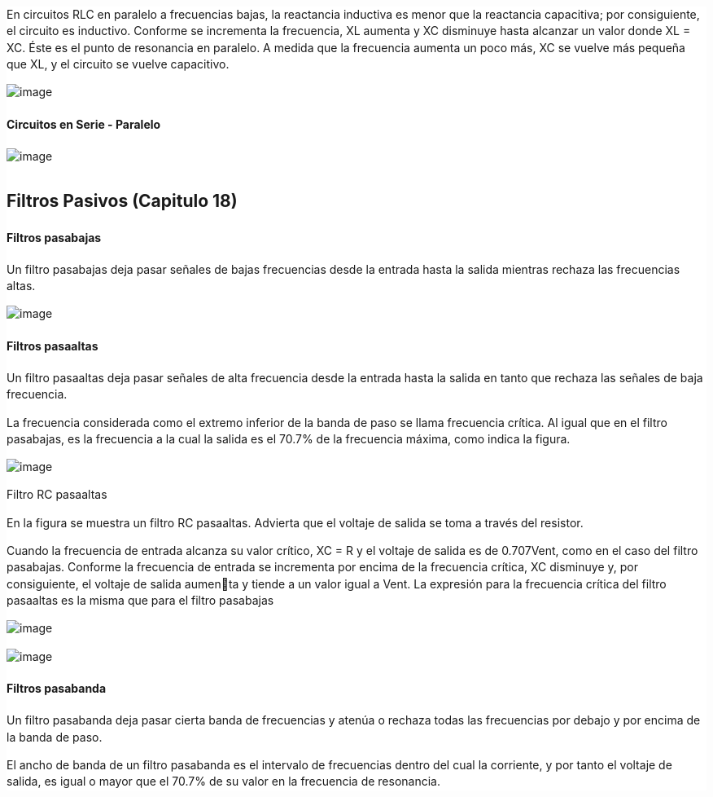 En circuitos RLC en paralelo a frecuencias bajas, la reactancia inductiva es menor que la reactancia capacitiva; por consiguiente, el circuito es inductivo. Conforme se incrementa la frecuencia, XL aumenta y XC disminuye hasta alcanzar un valor donde XL = XC. Éste es el punto de resonancia en paralelo. A medida que la frecuencia aumenta un poco más, XC se vuelve más pequeña que XL, y el circuito se vuelve capacitivo.

![image](https://user-images.githubusercontent.com/105259381/187213389-6858b487-d21c-48c1-a142-e9665a7a559b.png)

#### Circuitos en Serie - Paralelo

![image](https://user-images.githubusercontent.com/105259381/187218600-fb1b8e20-4f23-4a07-9c6f-78aacc492a15.png)


## Filtros Pasivos (Capitulo 18)

#### Filtros pasabajas

Un filtro pasabajas deja pasar señales de bajas frecuencias desde la entrada hasta la salida mientras rechaza las frecuencias altas.

![image](https://user-images.githubusercontent.com/105259381/187287822-82bf2bbb-b2ee-49a7-8f65-ac7164339a94.png)

#### Filtros pasaaltas

Un filtro pasaaltas deja pasar señales de alta frecuencia desde la entrada hasta la salida en tanto que rechaza las señales de baja frecuencia.

La frecuencia considerada como el extremo inferior de la banda de paso se llama frecuencia crítica. Al igual que en el filtro pasabajas, es la frecuencia a la cual la salida es el 70.7% de la frecuencia máxima, como indica la figura.

![image](https://user-images.githubusercontent.com/105259381/187288478-b748a11f-a776-4957-982f-665ecca682f3.png)

Filtro RC pasaaltas

En la figura se muestra un filtro RC pasaaltas. Advierta que el voltaje de salida se toma a través del resistor.

Cuando la frecuencia de entrada alcanza su valor crítico, XC = R y el voltaje de salida es de 0.707Vent, como en el caso del filtro pasabajas. Conforme la frecuencia de entrada se incrementa por encima de la frecuencia crítica, XC disminuye y, por consiguiente, el voltaje de salida aumenta y tiende a un valor igual a Vent. La expresión para la frecuencia crítica del filtro pasaaltas es la misma que para el filtro pasabajas

![image](https://user-images.githubusercontent.com/105259381/187288643-bc6687e3-0b00-4bf4-8b98-e1461f8182d7.png)

![image](https://user-images.githubusercontent.com/105259381/187289006-70dceb69-a9de-4982-a7cc-fd6a2248d3dd.png)

#### Filtros pasabanda

Un filtro pasabanda deja pasar cierta banda de frecuencias y atenúa o rechaza todas las frecuencias por debajo y por encima de la banda de paso.

El ancho de banda de un filtro pasabanda es el intervalo de frecuencias dentro del cual la corriente, y por tanto el voltaje de salida, es igual o mayor que el 70.7% de su valor en la frecuencia de resonancia.
